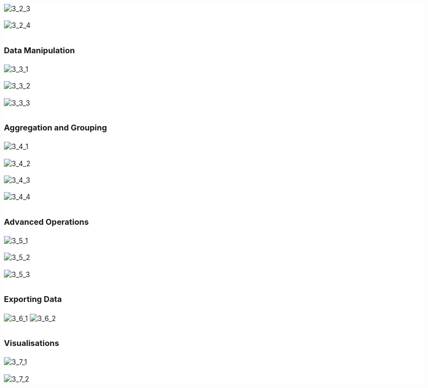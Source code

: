 ![3_2_3](https://github.com/user-attachments/assets/7f5f9061-23d5-4c05-9610-b1e5e1698792)

![3_2_4](https://github.com/user-attachments/assets/a6740966-b0b9-48cd-92ab-ee42bd2db42f)

##
### Data Manipulation

![3_3_1](https://github.com/user-attachments/assets/bb82acf0-7eb3-414b-a34b-dfd4eb9c5124)

![3_3_2](https://github.com/user-attachments/assets/c2f40773-2370-44b4-bd56-5abac3303fbd)

![3_3_3](https://github.com/user-attachments/assets/33eb3158-5c01-406d-b555-d0ed094efe16)

##
### Aggregation and Grouping

![3_4_1](https://github.com/user-attachments/assets/e943acfd-c43e-4801-97e6-09132d381ffe)

![3_4_2](https://github.com/user-attachments/assets/c120f5ef-eeb1-4b59-9a32-a26726a9acff)

![3_4_3](https://github.com/user-attachments/assets/5c5c4bff-fe73-4a27-8f91-4c818052fdfb)

![3_4_4](https://github.com/user-attachments/assets/6d700fbd-97b4-47f8-9503-1442a74a0606)

##
### Advanced Operations

![3_5_1](https://github.com/user-attachments/assets/8b795d5c-dcbd-47e0-a2c9-1da2f3ea9694)

![3_5_2](https://github.com/user-attachments/assets/8f36416d-6896-4a19-ae77-457512cc1a47)

![3_5_3](https://github.com/user-attachments/assets/c959f88d-2266-472d-8115-f075f4f6a2a7)

##
### Exporting Data

<img width="326" alt="3_6_1" src="https://github.com/user-attachments/assets/1503e78f-0af7-436f-a5f6-598e02e86fe9" />

<img width="298" alt="3_6_2" src="https://github.com/user-attachments/assets/fdab9ebf-c619-4112-b695-429d6489754d" />

##
### Visualisations

![3_7_1](https://github.com/user-attachments/assets/0a5c1702-b429-4705-819f-76cc31941587)

![3_7_2](https://github.com/user-attachments/assets/1c6650ad-4e8b-4f68-920c-9f6db2a54890)

